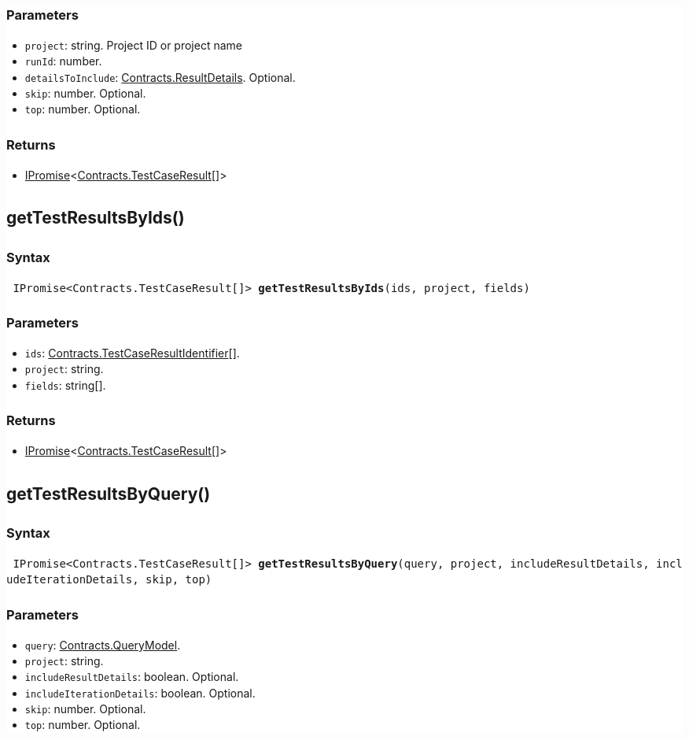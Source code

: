 ### Parameters

- `project`: string. Project ID or project name
- `runId`: number.
- `detailsToInclude`: [Contracts.ResultDetails](../../../TFS/TestManagement/Contracts/ResultDetails.md). Optional.
- `skip`: number. Optional.
- `top`: number. Optional.

### Returns

- [IPromise](../../../VSS/References/VSS_WebPlatform_Interfaces/IPromise.md)&lt;[Contracts.TestCaseResult](../../../TFS/TestManagement/Contracts/TestCaseResult.md)[]&gt;

<a name="method_getTestResultsByIds"></a>

<h2 class='method'>getTestResultsByIds()</h2>

### Syntax

<pre class='syntax'>
 IPromise&lt;Contracts.TestCaseResult[]&gt; <b>getTestResultsByIds</b>(ids, project, fields)
</pre>

### Parameters

- `ids`: [Contracts.TestCaseResultIdentifier](../../../TFS/TestManagement/Contracts/TestCaseResultIdentifier.md)[].
- `project`: string.
- `fields`: string[].

### Returns

- [IPromise](../../../VSS/References/VSS_WebPlatform_Interfaces/IPromise.md)&lt;[Contracts.TestCaseResult](../../../TFS/TestManagement/Contracts/TestCaseResult.md)[]&gt;

<a name="method_getTestResultsByQuery"></a>

<h2 class='method'>getTestResultsByQuery()</h2>

### Syntax

<pre class='syntax'>
 IPromise&lt;Contracts.TestCaseResult[]&gt; <b>getTestResultsByQuery</b>(query, project, includeResultDetails, includeIterationDetails, skip, top)
</pre>

### Parameters

- `query`: [Contracts.QueryModel](../../../TFS/TestManagement/Contracts/QueryModel.md).
- `project`: string.
- `includeResultDetails`: boolean. Optional.
- `includeIterationDetails`: boolean. Optional.
- `skip`: number. Optional.
- `top`: number. Optional.
